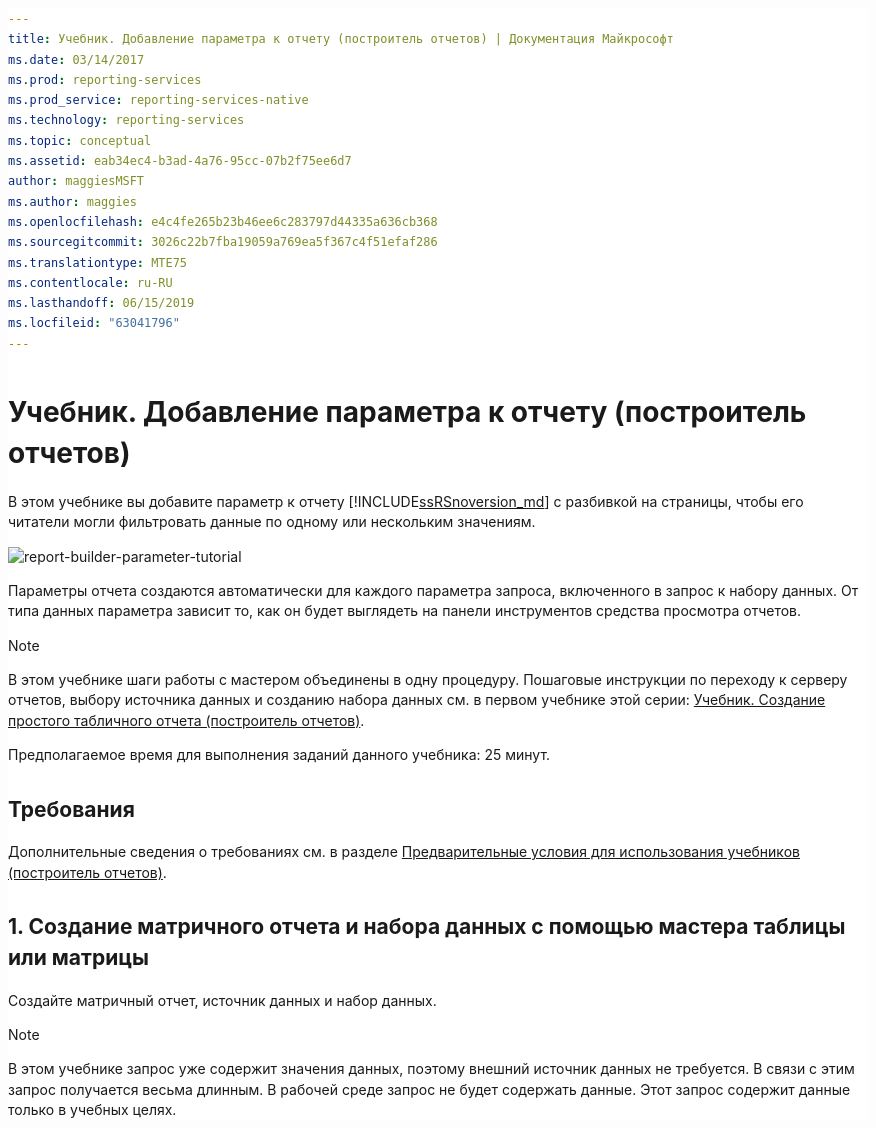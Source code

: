 ```yaml
---
title: Учебник. Добавление параметра к отчету (построитель отчетов) | Документация Майкрософт
ms.date: 03/14/2017
ms.prod: reporting-services
ms.prod_service: reporting-services-native
ms.technology: reporting-services
ms.topic: conceptual
ms.assetid: eab34ec4-b3ad-4a76-95cc-07b2f75ee6d7
author: maggiesMSFT
ms.author: maggies
ms.openlocfilehash: e4c4fe265b23b46ee6c283797d44335a636cb368
ms.sourcegitcommit: 3026c22b7fba19059a769ea5f367c4f51efaf286
ms.translationtype: MTE75
ms.contentlocale: ru-RU
ms.lasthandoff: 06/15/2019
ms.locfileid: "63041796"
---
```

# <a name="tutorial-add-a-parameter-to-your-report-report-builder"></a>Учебник. Добавление параметра к отчету (построитель отчетов)
В этом учебнике вы добавите параметр к отчету [!INCLUDE[ssRSnoversion_md](../includes/ssrsnoversion-md.md)] с разбивкой на страницы, чтобы его читатели могли фильтровать данные по одному или нескольким значениям. 
  
![report-builder-parameter-tutorial](../reporting-services/media/report-builder-parameter-tutorial.png)

Параметры отчета создаются автоматически для каждого параметра запроса, включенного в запрос к набору данных. От типа данных параметра зависит то, как он будет выглядеть на панели инструментов средства просмотра отчетов. 
   
> [!NOTE]  
> В этом учебнике шаги работы с мастером объединены в одну процедуру. Пошаговые инструкции по переходу к серверу отчетов, выбору источника данных и созданию набора данных см. в первом учебнике этой серии: [Учебник. Создание простого табличного отчета &#40;построитель отчетов&#41;](../reporting-services/tutorial-creating-a-basic-table-report-report-builder.md).  
  
Предполагаемое время для выполнения заданий данного учебника: 25 минут.  
  
## <a name="requirements"></a>Требования  
Дополнительные сведения о требованиях см. в разделе [Предварительные условия для использования учебников (построитель отчетов)](../reporting-services/prerequisites-for-tutorials-report-builder.md).  
  
## <a name="Setup"></a>1. Создание матричного отчета и набора данных с помощью мастера таблицы или матрицы  
Создайте матричный отчет, источник данных и набор данных.  
  
> [!NOTE]  
> В этом учебнике запрос уже содержит значения данных, поэтому внешний источник данных не требуется. В связи с этим запрос получается весьма длинным. В рабочей среде запрос не будет содержать данные. Этот запрос содержит данные только в учебных целях.  
  